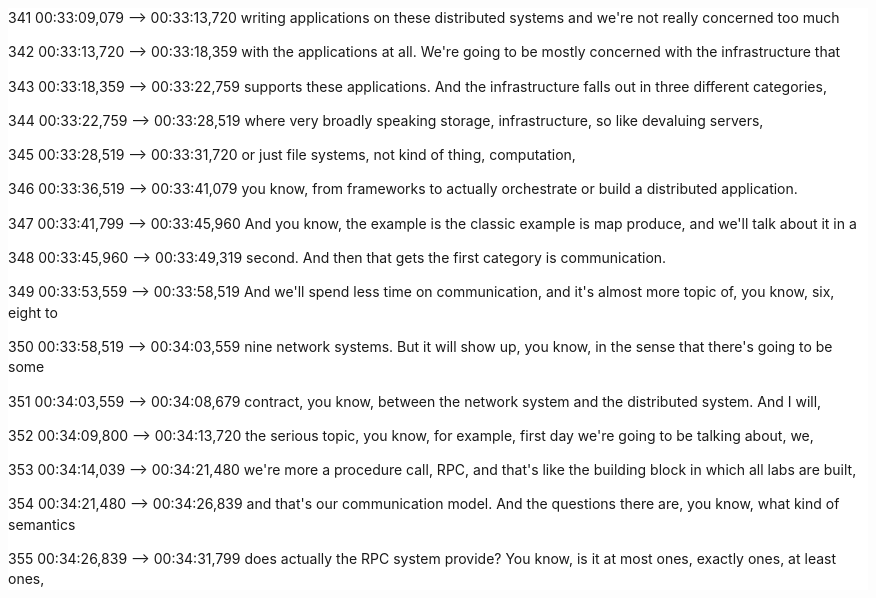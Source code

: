 341
00:33:09,079 --> 00:33:13,720
writing applications on these distributed systems and we're not really concerned too much

342
00:33:13,720 --> 00:33:18,359
with the applications at all. We're going to be mostly concerned with the infrastructure that

343
00:33:18,359 --> 00:33:22,759
supports these applications. And the infrastructure falls out in three different categories,

344
00:33:22,759 --> 00:33:28,519
where very broadly speaking storage, infrastructure, so like devaluing servers,

345
00:33:28,519 --> 00:33:31,720
or just file systems, not kind of thing, computation,

346
00:33:36,519 --> 00:33:41,079
you know, from frameworks to actually orchestrate or build a distributed application.

347
00:33:41,799 --> 00:33:45,960
And you know, the example is the classic example is map produce, and we'll talk about it in a

348
00:33:45,960 --> 00:33:49,319
second. And then that gets the first category is communication.

349
00:33:53,559 --> 00:33:58,519
And we'll spend less time on communication, and it's almost more topic of, you know, six, eight to

350
00:33:58,519 --> 00:34:03,559
nine network systems. But it will show up, you know, in the sense that there's going to be some

351
00:34:03,559 --> 00:34:08,679
contract, you know, between the network system and the distributed system. And I will,

352
00:34:09,800 --> 00:34:13,720
the serious topic, you know, for example, first day we're going to be talking about, we,

353
00:34:14,039 --> 00:34:21,480
we're more a procedure call, RPC, and that's like the building block in which all labs are built,

354
00:34:21,480 --> 00:34:26,839
and that's our communication model. And the questions there are, you know, what kind of semantics

355
00:34:26,839 --> 00:34:31,799
does actually the RPC system provide? You know, is it at most ones, exactly ones, at least ones,
